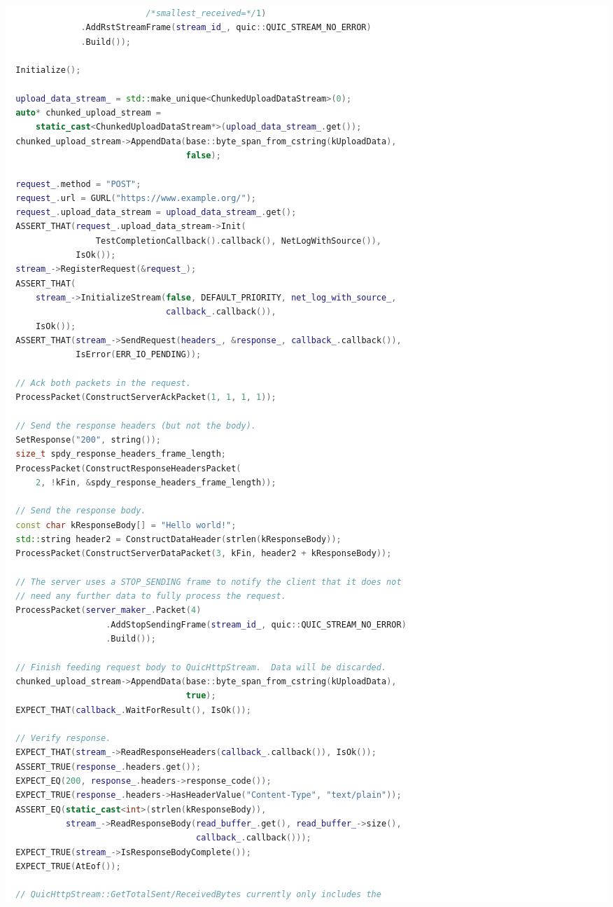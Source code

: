 ```cpp
                            /*smallest_received=*/1)
               .AddRstStreamFrame(stream_id_, quic::QUIC_STREAM_NO_ERROR)
               .Build());

  Initialize();

  upload_data_stream_ = std::make_unique<ChunkedUploadDataStream>(0);
  auto* chunked_upload_stream =
      static_cast<ChunkedUploadDataStream*>(upload_data_stream_.get());
  chunked_upload_stream->AppendData(base::byte_span_from_cstring(kUploadData),
                                    false);

  request_.method = "POST";
  request_.url = GURL("https://www.example.org/");
  request_.upload_data_stream = upload_data_stream_.get();
  ASSERT_THAT(request_.upload_data_stream->Init(
                  TestCompletionCallback().callback(), NetLogWithSource()),
              IsOk());
  stream_->RegisterRequest(&request_);
  ASSERT_THAT(
      stream_->InitializeStream(false, DEFAULT_PRIORITY, net_log_with_source_,
                                callback_.callback()),
      IsOk());
  ASSERT_THAT(stream_->SendRequest(headers_, &response_, callback_.callback()),
              IsError(ERR_IO_PENDING));

  // Ack both packets in the request.
  ProcessPacket(ConstructServerAckPacket(1, 1, 1, 1));

  // Send the response headers (but not the body).
  SetResponse("200", string());
  size_t spdy_response_headers_frame_length;
  ProcessPacket(ConstructResponseHeadersPacket(
      2, !kFin, &spdy_response_headers_frame_length));

  // Send the response body.
  const char kResponseBody[] = "Hello world!";
  std::string header2 = ConstructDataHeader(strlen(kResponseBody));
  ProcessPacket(ConstructServerDataPacket(3, kFin, header2 + kResponseBody));

  // The server uses a STOP_SENDING frame to notify the client that it does not
  // need any further data to fully process the request.
  ProcessPacket(server_maker_.Packet(4)
                    .AddStopSendingFrame(stream_id_, quic::QUIC_STREAM_NO_ERROR)
                    .Build());

  // Finish feeding request body to QuicHttpStream.  Data will be discarded.
  chunked_upload_stream->AppendData(base::byte_span_from_cstring(kUploadData),
                                    true);
  EXPECT_THAT(callback_.WaitForResult(), IsOk());

  // Verify response.
  EXPECT_THAT(stream_->ReadResponseHeaders(callback_.callback()), IsOk());
  ASSERT_TRUE(response_.headers.get());
  EXPECT_EQ(200, response_.headers->response_code());
  EXPECT_TRUE(response_.headers->HasHeaderValue("Content-Type", "text/plain"));
  ASSERT_EQ(static_cast<int>(strlen(kResponseBody)),
            stream_->ReadResponseBody(read_buffer_.get(), read_buffer_->size(),
                                      callback_.callback()));
  EXPECT_TRUE(stream_->IsResponseBodyComplete());
  EXPECT_TRUE(AtEof());

  // QuicHttpStream::GetTotalSent/ReceivedBytes currently only includes the
```